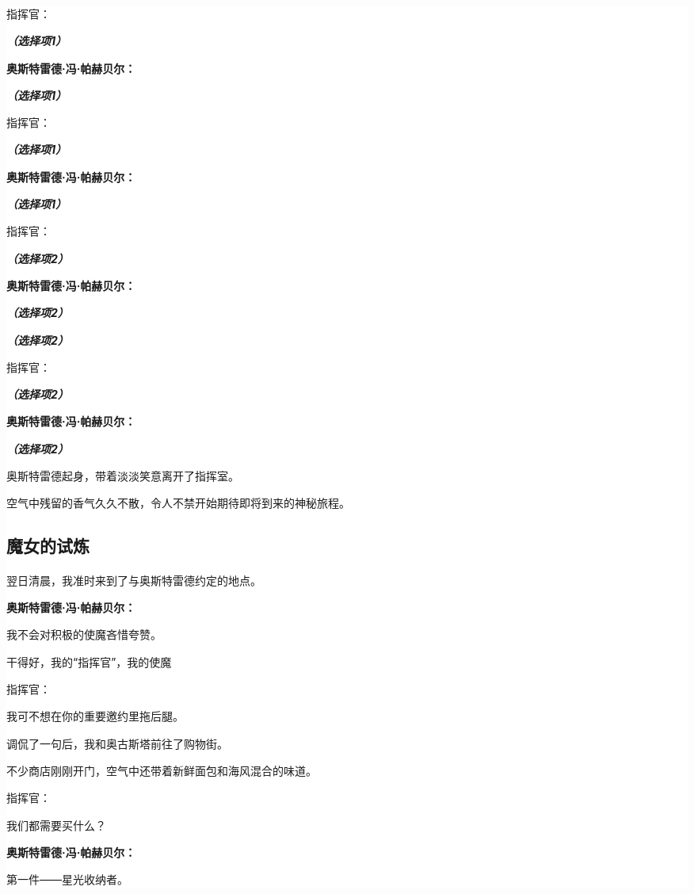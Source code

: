 指挥官：

***（选择项1）***

**奥斯特雷德·冯·帕赫贝尔：**
> </span>
***（选择项1）***

指挥官：

***（选择项1）***

**奥斯特雷德·冯·帕赫贝尔：**
> </span>
***（选择项1）***

指挥官：

***（选择项2）***

**奥斯特雷德·冯·帕赫贝尔：**
> </span>
***（选择项2）***

***（选择项2）***

指挥官：

***（选择项2）***

**奥斯特雷德·冯·帕赫贝尔：**
> </span>
***（选择项2）***

奥斯特雷德起身，带着淡淡笑意离开了指挥室。

空气中残留的香气久久不散，令人不禁开始期待即将到来的神秘旅程。


## 魔女的试炼

翌日清晨，我准时来到了与奥斯特雷德约定的地点。

**奥斯特雷德·冯·帕赫贝尔：**
> </span>
我不会对积极的使魔吝惜夸赞。

干得好，我的“指挥官”，我的使魔

指挥官：

我可不想在你的重要邀约里拖后腿。

调侃了一句后，我和奥古斯塔前往了购物街。

不少商店刚刚开门，空气中还带着新鲜面包和海风混合的味道。

指挥官：

我们都需要买什么？

**奥斯特雷德·冯·帕赫贝尔：**
> </span>
第一件——星光收纳者。
